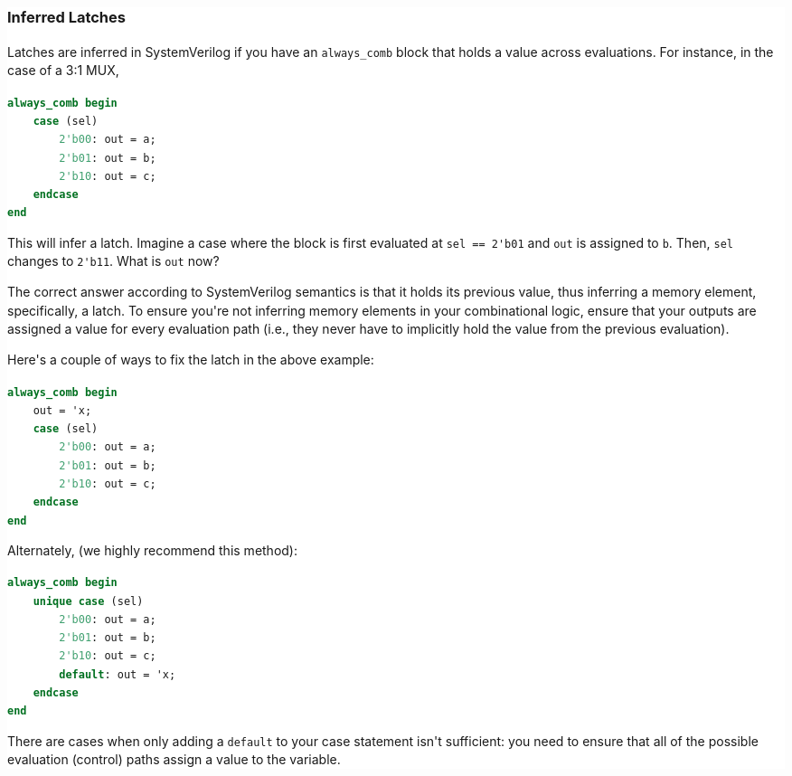 ### Inferred Latches

Latches are inferred in SystemVerilog if you have an `always_comb`
block that holds a value across evaluations. For instance, in the case
of a 3:1 MUX,

```systemverilog
always_comb begin
    case (sel)
        2'b00: out = a;
        2'b01: out = b;
        2'b10: out = c;
    endcase
end
```

This will infer a latch. Imagine a case where the block is first evaluated
at `sel == 2'b01` and `out` is assigned to `b`. Then, `sel` changes to
`2'b11`. What is `out` now?

The correct answer according to SystemVerilog semantics is that it
holds its previous value, thus inferring a memory element,
specifically, a latch. To ensure you're not inferring memory elements
in your combinational logic, ensure that your outputs are assigned a
value for every evaluation path (i.e., they never have to implicitly
hold the value from the previous evaluation).

Here's a couple of ways to fix the latch in the above example:
```systemverilog
always_comb begin
    out = 'x;
    case (sel)
        2'b00: out = a;
        2'b01: out = b;
        2'b10: out = c;
    endcase
end
```

Alternately, (we highly recommend this method):

```systemverilog
always_comb begin
    unique case (sel)
        2'b00: out = a;
        2'b01: out = b;
        2'b10: out = c;
        default: out = 'x;
    endcase
end
```

There are cases when only adding a `default` to your case statement
isn't sufficient: you need to ensure that all of the possible
evaluation (control) paths assign a value to the variable.
